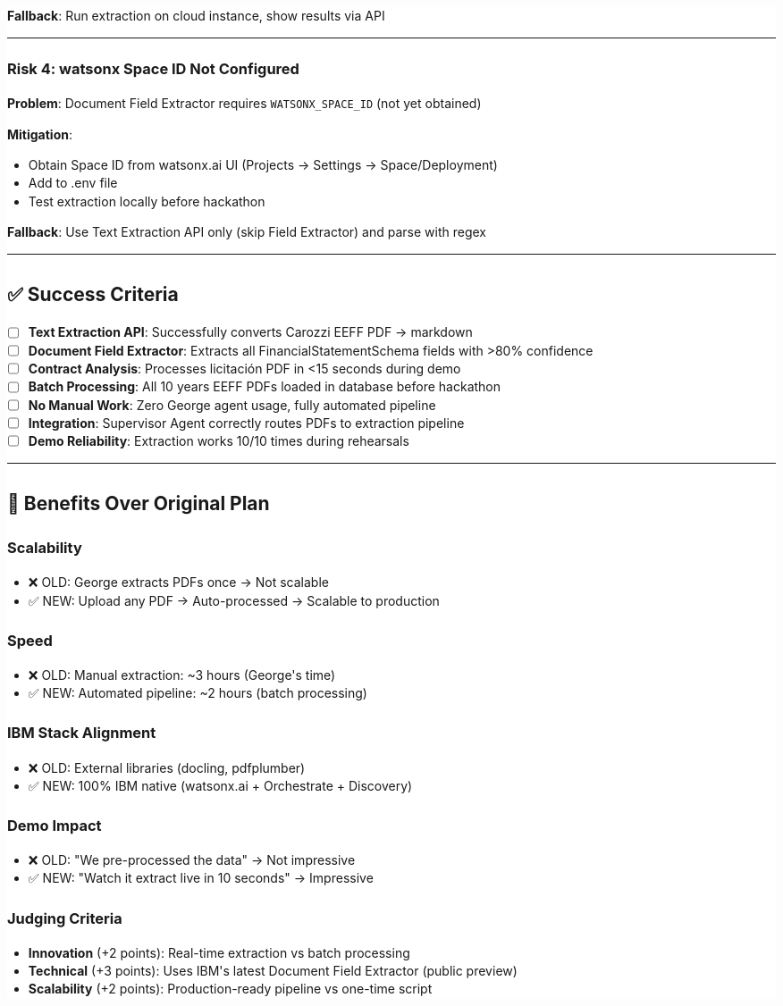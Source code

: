 **Fallback**: Run extraction on cloud instance, show results via API

---

### Risk 4: watsonx Space ID Not Configured

**Problem**: Document Field Extractor requires `WATSONX_SPACE_ID` (not yet obtained)

**Mitigation**:
- Obtain Space ID from watsonx.ai UI (Projects → Settings → Space/Deployment)
- Add to .env file
- Test extraction locally before hackathon

**Fallback**: Use Text Extraction API only (skip Field Extractor) and parse with regex

---

## ✅ Success Criteria

- [ ] **Text Extraction API**: Successfully converts Carozzi EEFF PDF → markdown
- [ ] **Document Field Extractor**: Extracts all FinancialStatementSchema fields with >80% confidence
- [ ] **Contract Analysis**: Processes licitación PDF in <15 seconds during demo
- [ ] **Batch Processing**: All 10 years EEFF PDFs loaded in database before hackathon
- [ ] **No Manual Work**: Zero George agent usage, fully automated pipeline
- [ ] **Integration**: Supervisor Agent correctly routes PDFs to extraction pipeline
- [ ] **Demo Reliability**: Extraction works 10/10 times during rehearsals

---

## 🎉 Benefits Over Original Plan

### Scalability
- ❌ OLD: George extracts PDFs once → Not scalable
- ✅ NEW: Upload any PDF → Auto-processed → Scalable to production

### Speed
- ❌ OLD: Manual extraction: ~3 hours (George's time)
- ✅ NEW: Automated pipeline: ~2 hours (batch processing)

### IBM Stack Alignment
- ❌ OLD: External libraries (docling, pdfplumber)
- ✅ NEW: 100% IBM native (watsonx.ai + Orchestrate + Discovery)

### Demo Impact
- ❌ OLD: "We pre-processed the data" → Not impressive
- ✅ NEW: "Watch it extract live in 10 seconds" → Impressive

### Judging Criteria
- **Innovation** (+2 points): Real-time extraction vs batch processing
- **Technical** (+3 points): Uses IBM's latest Document Field Extractor (public preview)
- **Scalability** (+2 points): Production-ready pipeline vs one-time script
